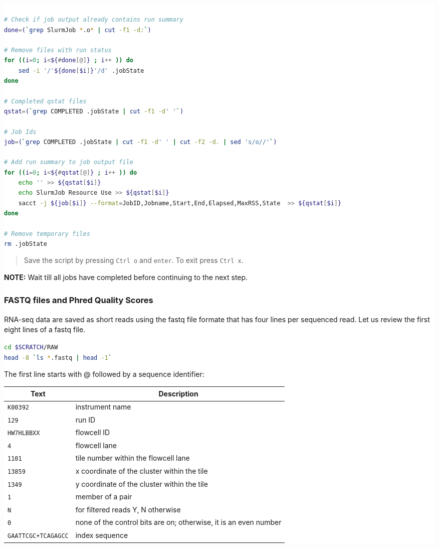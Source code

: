 ```bash

# Check if job output already contains run summary
done=(`grep SlurmJob *.o* | cut -f1 -d:`)

# Remove files with run status
for ((i=0; i<${#done[@]} ; i++ )) do
    sed -i '/'${done[$i]}'/d' .jobState
done

# Completed qstat files
qstat=(`grep COMPLETED .jobState | cut -f1 -d' '`)

# Job Ids
job=(`grep COMPLETED .jobState | cut -f1 -d' ' | cut -f2 -d. | sed 's/o//'`)

# Add run summary to job output file
for ((i=0; i<${#qstat[@]} ; i++ )) do
    echo '' >> ${qstat[$i]}
    echo SlurmJob Resource Use >> ${qstat[$i]}
    sacct -j ${job[$i]} --format=JobID,Jobname,Start,End,Elapsed,MaxRSS,State  >> ${qstat[$i]}
done

# Remove temporary files
rm .jobState
```
> Save the script by pressing `Ctrl o` and `enter`. To exit press `Ctrl x`.


**NOTE:** Wait till all jobs have completed before continuing to the next step.


### FASTQ files and Phred Quality Scores

RNA-seq data are saved as short reads using the fastq file formate that has four lines per 
sequenced read. Let us review the first eight lines of a fastq file.

```bash
cd $SCRATCH/RAW
head -8 `ls *.fastq | head -1`
```

The first line starts with @ followed by a sequence identifier:

| Text | Description |
| --- | --- |
| `K00392` | instrument name |
| `129` | run ID |
| `HW7HLBBXX` | flowcell ID |
| `4` | flowcell lane |
| `1101` | tile number within the flowcell lane |
| `13859` | x coordinate of the cluster within the tile |
| `1349` | y coordinate of the cluster within the tile |
| `1` | member of a pair |
| `N` | for filtered reads Y, N otherwise |
| `0` | none of the control bits are on; otherwise, it is an even number |
| `GAATTCGC+TCAGAGCC` | index sequence |
